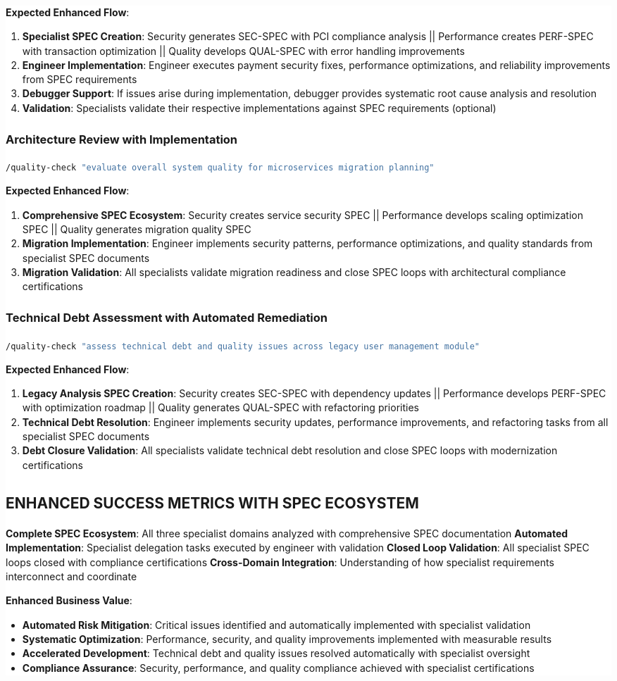 **Expected Enhanced Flow**:
1. **Specialist SPEC Creation**: Security generates SEC-SPEC with PCI compliance analysis || Performance creates PERF-SPEC with transaction optimization || Quality develops QUAL-SPEC with error handling improvements
2. **Engineer Implementation**: Engineer executes payment security fixes, performance optimizations, and reliability improvements from SPEC requirements
3. **Debugger Support**: If issues arise during implementation, debugger provides systematic root cause analysis and resolution
4. **Validation**: Specialists validate their respective implementations against SPEC requirements (optional)

### Architecture Review with Implementation
```bash
/quality-check "evaluate overall system quality for microservices migration planning"
```

**Expected Enhanced Flow**:
1. **Comprehensive SPEC Ecosystem**: Security creates service security SPEC || Performance develops scaling optimization SPEC || Quality generates migration quality SPEC
2. **Migration Implementation**: Engineer implements security patterns, performance optimizations, and quality standards from specialist SPEC documents
3. **Migration Validation**: All specialists validate migration readiness and close SPEC loops with architectural compliance certifications

### Technical Debt Assessment with Automated Remediation
```bash
/quality-check "assess technical debt and quality issues across legacy user management module"
```

**Expected Enhanced Flow**:
1. **Legacy Analysis SPEC Creation**: Security creates SEC-SPEC with dependency updates || Performance develops PERF-SPEC with optimization roadmap || Quality generates QUAL-SPEC with refactoring priorities
2. **Technical Debt Resolution**: Engineer implements security updates, performance improvements, and refactoring tasks from all specialist SPEC documents
3. **Debt Closure Validation**: All specialists validate technical debt resolution and close SPEC loops with modernization certifications

## ENHANCED SUCCESS METRICS WITH SPEC ECOSYSTEM

**Complete SPEC Ecosystem**: All three specialist domains analyzed with comprehensive SPEC documentation
**Automated Implementation**: Specialist delegation tasks executed by engineer with validation
**Closed Loop Validation**: All specialist SPEC loops closed with compliance certifications
**Cross-Domain Integration**: Understanding of how specialist requirements interconnect and coordinate

**Enhanced Business Value**:
- **Automated Risk Mitigation**: Critical issues identified and automatically implemented with specialist validation
- **Systematic Optimization**: Performance, security, and quality improvements implemented with measurable results
- **Accelerated Development**: Technical debt and quality issues resolved automatically with specialist oversight
- **Compliance Assurance**: Security, performance, and quality compliance achieved with specialist certifications
